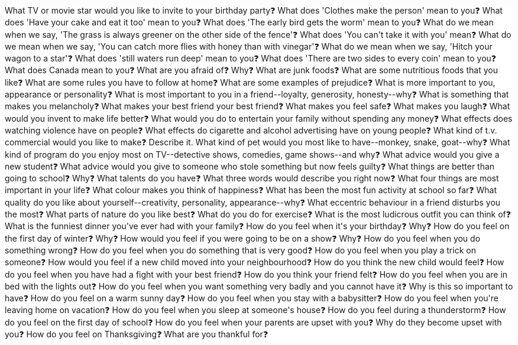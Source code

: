 What TV or movie star would you like to invite to your birthday party❓
What does 'Clothes make the person' mean to you❓
What does 'Have your cake and eat it too' mean to you❓
What does 'The early bird gets the worm' mean to you❓
What do we mean when we say, 'The grass is always greener on the other side of the fence'❓
What does 'You can't take it with you' mean❓
What do we mean when we say, 'You can catch more flies with honey than with vinegar'❓
What do we mean when we say, 'Hitch your wagon to a star'❓
What does 'still waters run deep' mean to you❓
What does 'There are two sides to every coin' mean to you❓
What does Canada mean to you❓
What are you afraid of❓ Why❓
What are junk foods❓
What are some nutritious foods that you like❓
What are some rules you have to follow at home❓
What are some examples of prejudice❓
What is more important to you, appearance or personality❓
What is most important to you in a friend--loyalty, generosity, honesty--why❓
What is something that makes you melancholy❓
What makes your best friend your best friend❓
What makes you feel safe❓
What makes you laugh❓
What would you invent to make life better❓
What would you do to entertain your family without spending any money❓
What effects does watching violence have on people❓
What effects do cigarette and alcohol advertising have on young people❓
What kind of t.v. commercial would you like to make❓ Describe it.
What kind of pet would you most like to have--monkey, snake, goat--why❓
What kind of program do you enjoy most on TV--detective shows, comedies, game shows--and why❓
What advice would you give a new student❓
What advice would you give to someone who stole something but now feels guilty❓
What things are better than going to school❓ Why❓
What talents do you have❓
What three words would describe you right now❓
What four things are most important in your life❓
What colour makes you think of happiness❓
What has been the most fun activity at school so far❓
What quality do you like about yourself--creativity, personality, appearance--why❓
What eccentric behaviour in a friend disturbs you the most❓
What parts of nature do you like best❓
What do you do for exercise❓
What is the most ludicrous outfit you can think of❓
What is the funniest dinner you've ever had with your family❓
How do you feel when it's your birthday❓ Why❓
How do you feel on the first day of winter❓ Why❓
How would you feel if you were going to be on a show❓ Why❓
How do you feel when you do something wrong❓
How do you feel when you do something that is very good❓
How do you feel when you play a trick on someone❓
How would you feel if a new child moved into your neighbourhood❓
How do you think the new child would feel❓
How do you feel when you have had a fight with your best friend❓
How do you think your friend felt❓
How do you feel when you are in bed with the lights out❓
How do you feel when you want something very badly and you cannot have it❓ Why is this so important to have❓
How do you feel on a warm sunny day❓
How do you feel when you stay with a babysitter❓
How do you feel when you're leaving home on vacation❓
How do you feel when you sleep at someone's house❓
How do you feel during a thunderstorm❓
How do you feel on the first day of school❓
How do you feel when your parents are upset with you❓ Why do they become upset with you❓
How do you feel on Thanksgiving❓ What are you thankful for❓